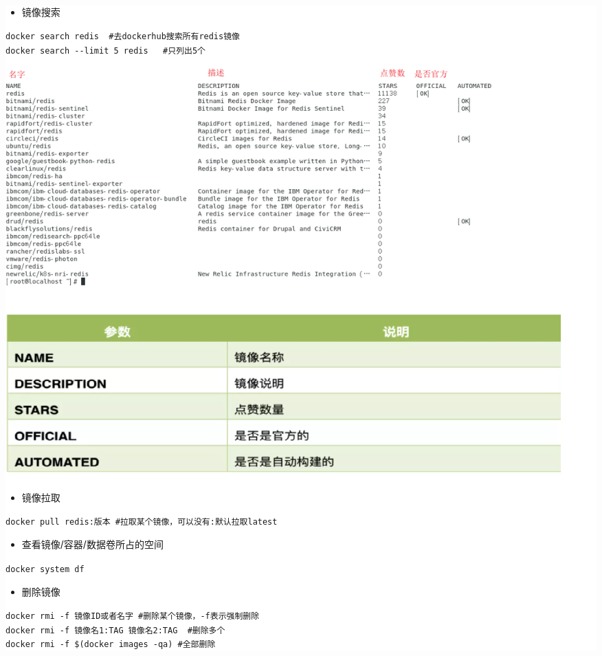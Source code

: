 * 镜像搜索

```
docker search redis  #去dockerhub搜索所有redis镜像
docker search --limit 5 redis   #只列出5个
```

![image-20220716234126578](docker入门.assets/image-20220716234126578.png)

![image-20220716234312330](docker入门.assets/image-20220716234312330.png)

* 镜像拉取

```
docker pull redis:版本 #拉取某个镜像，可以没有:默认拉取latest
```

* 查看镜像/容器/数据卷所占的空间

```
docker system df
```

* 删除镜像

```
docker rmi -f 镜像ID或者名字 #删除某个镜像，-f表示强制删除
docker rmi -f 镜像名1:TAG 镜像名2:TAG  #删除多个
docker rmi -f $(docker images -qa) #全部删除
```
